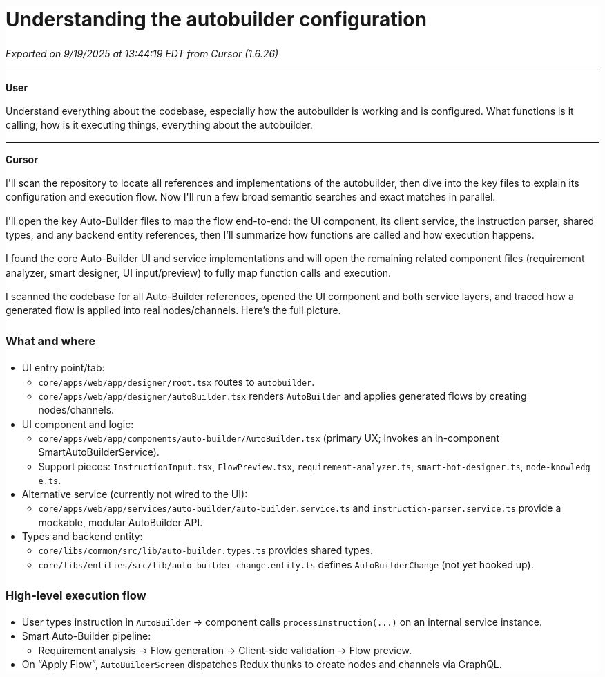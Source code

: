 # Understanding the autobuilder configuration
_Exported on 9/19/2025 at 13:44:19 EDT from Cursor (1.6.26)_

---

**User**

Understand everything about the codebase, especially how the autobuilder is working and is configured. What functions is it calling, how is it executing things, everything about the autobuilder.

---

**Cursor**

I'll scan the repository to locate all references and implementations of the autobuilder, then dive into the key files to explain its configuration and execution flow. Now I'll run a few broad semantic searches and exact matches in parallel.

I'll open the key Auto-Builder files to map the flow end-to-end: the UI component, its client service, the instruction parser, shared types, and any backend entity references, then I’ll summarize how functions are called and how execution happens.

I found the core Auto-Builder UI and service implementations and will open the remaining related component files (requirement analyzer, smart designer, UI input/preview) to fully map function calls and execution.

I scanned the codebase for all Auto-Builder references, opened the UI component and both service layers, and traced how a generated flow is applied into real nodes/channels. Here’s the full picture.

### What and where
- UI entry point/tab:
  - `core/apps/web/app/designer/root.tsx` routes to `autobuilder`.
  - `core/apps/web/app/designer/autoBuilder.tsx` renders `AutoBuilder` and applies generated flows by creating nodes/channels.
- UI component and logic:
  - `core/apps/web/app/components/auto-builder/AutoBuilder.tsx` (primary UX; invokes an in-component SmartAutoBuilderService).
  - Support pieces: `InstructionInput.tsx`, `FlowPreview.tsx`, `requirement-analyzer.ts`, `smart-bot-designer.ts`, `node-knowledge.ts`.
- Alternative service (currently not wired to the UI):
  - `core/apps/web/app/services/auto-builder/auto-builder.service.ts` and `instruction-parser.service.ts` provide a mockable, modular AutoBuilder API.
- Types and backend entity:
  - `core/libs/common/src/lib/auto-builder.types.ts` provides shared types.
  - `core/libs/entities/src/lib/auto-builder-change.entity.ts` defines `AutoBuilderChange` (not yet hooked up).

### High-level execution flow
- User types instruction in `AutoBuilder` → component calls `processInstruction(...)` on an internal service instance.
- Smart Auto-Builder pipeline:
  - Requirement analysis → Flow generation → Client-side validation → Flow preview.
- On “Apply Flow”, `AutoBuilderScreen` dispatches Redux thunks to create nodes and channels via GraphQL.

